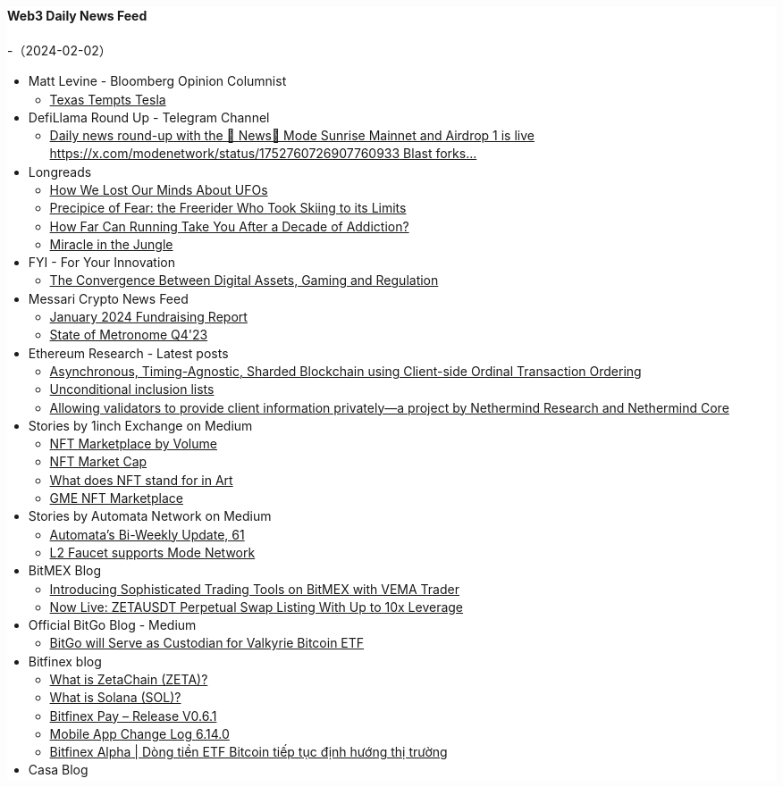 #### Web3 Daily News Feed
-（2024-02-02）

- Matt Levine - Bloomberg Opinion Columnist
  - [Texas Tempts Tesla](https://www.bloomberg.com/opinion/articles/2024-02-01/texas-tempts-tesla)
- DefiLlama Round Up - Telegram Channel
  - [Daily news round-up with the 🦙 News📰 Mode Sunrise Mainnet and Airdrop 1 is live https://x.com/modenetwork/status/1752760726907760933 Blast forks...](https://t.me/defillama_tg/1365)
- Longreads
  - [How We Lost Our Minds About UFOs](https://longreads.com/2024/02/01/how-we-lost-our-minds-about-ufos/)
  - [Precipice of Fear: the Freerider Who Took Skiing to its Limits](https://longreads.com/2024/02/01/precipice-of-fear-the-freerider-who-took-skiing-to-its-limits/)
  - [How Far Can Running Take You After a Decade of Addiction?](https://longreads.com/2024/02/01/how-far-can-running-take-you-after-a-decade-of-addiction/)
  - [Miracle in the Jungle](https://longreads.com/2024/02/01/rescue-survival-four-children-plane-crash-amazon-atavist-magazine/)
- FYI - For Your Innovation
  - [The Convergence Between Digital Assets, Gaming and Regulation](https://blubrry.com/fyi_podcast/130666063/the-convergence-between-digital-assets-gaming-and-regulation/)
- Messari Crypto News Feed
  - [January 2024 Fundraising Report](https://messari.io/article/january-2024-fundraising-report)
  - [State of Metronome Q4'23](https://messari.io/article/state-of-metronome-q4-23)
- Ethereum Research - Latest posts
  - [Asynchronous, Timing-Agnostic, Sharded Blockchain using Client-side Ordinal Transaction Ordering](https://ethresear.ch/t/asynchronous-timing-agnostic-sharded-blockchain-using-client-side-ordinal-transaction-ordering/17481?page=2#post_29)
  - [Unconditional inclusion lists](https://ethresear.ch/t/unconditional-inclusion-lists/18500#post_17)
  - [Allowing validators to provide client information privately—a project by Nethermind Research and Nethermind Core](https://ethresear.ch/t/allowing-validators-to-provide-client-information-privately-a-project-by-nethermind-research-and-nethermind-core/18527#post_1)
- Stories by 1inch Exchange on Medium
  - [NFT Marketplace by Volume](https://medium.com/nft-marketplace/nft-marketplace-by-volume-0e3cfcd42222?source=rss-c4f4cadf8a31------2)
  - [NFT Market Cap](https://medium.com/nft-market/nft-market-cap-cf6b236f0154?source=rss-c4f4cadf8a31------2)
  - [What does NFT stand for in Art](https://medium.com/nft-art/what-does-nft-stand-for-in-art-fd0972da05b7?source=rss-c4f4cadf8a31------2)
  - [GME NFT Marketplace](https://medium.com/nft-marketplace/gme-nft-marketplace-4067aa5256be?source=rss-c4f4cadf8a31------2)
- Stories by Automata Network on Medium
  - [Automata’s Bi-Weekly Update, 61](https://blog.ata.network/automatas-bi-weekly-update-issue-61-0d3e4b8e11c0?source=rss-f15317e02c04------2)
  - [L2 Faucet supports Mode Network](https://blog.ata.network/l2-faucet-supports-mode-network-0b0870c930e0?source=rss-f15317e02c04------2)
- BitMEX Blog
  - [Introducing Sophisticated Trading Tools on BitMEX with VEMA Trader](https://blog.bitmex.com/vema-trader-partnership/)
  - [Now Live: ZETAUSDT Perpetual Swap Listing With Up to 10x Leverage](https://blog.bitmex.com/zetausdt/)
- Official BitGo Blog - Medium
  - [BitGo will Serve as Custodian for Valkyrie Bitcoin ETF](https://blog.bitgo.com/bitgo-will-serve-as-custodian-for-valkyrie-bitcoin-etf-a7a30894fd25?source=rss----9f21e8f3e4cf---4)
- Bitfinex blog
  - [What is ZetaChain (ZETA)?](https://blog.bitfinex.com/education/what-is-zetachain-zeta/)
  - [What is Solana (SOL)?](https://blog.bitfinex.com/education/what-is-solana-sol/)
  - [Bitfinex Pay – Release V0.6.1](https://blog.bitfinex.com/bitfinex-pay/bitfinex-pay-release-v0-6-1/)
  - [Mobile App Change Log 6.14.0](https://blog.bitfinex.com/mobile-app/mobile-app-change-log-6-14-0/)
  - [Bitfinex Alpha | Dòng tiền ETF Bitcoin tiếp tục định hướng thị trường](https://blog.bitfinex.com/bitfinex-alpha/bitfinex-alpha-dong-tien-etf-bitcoin-tiep-tuc-dinh-huong-thi-truong/)
- Casa Blog